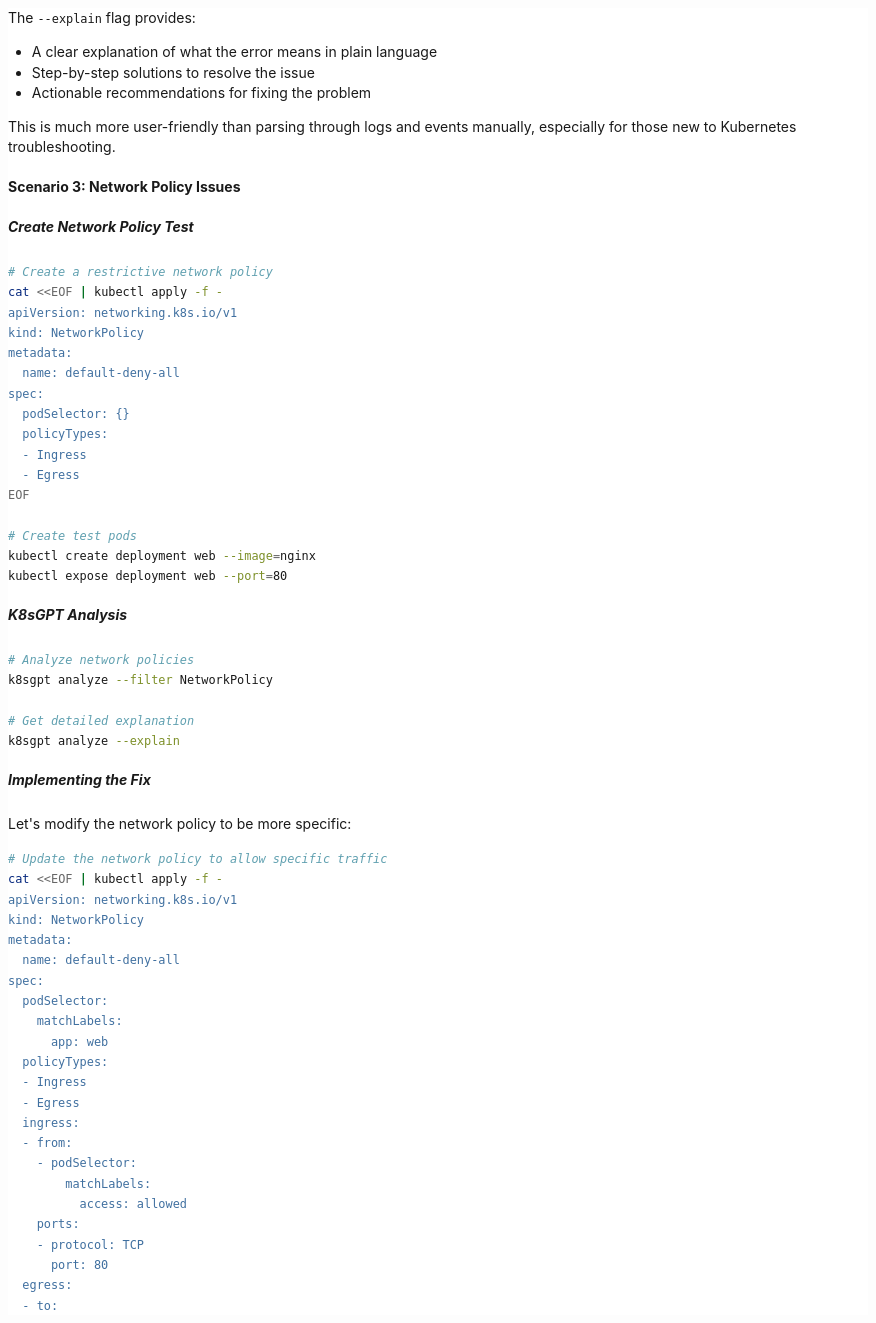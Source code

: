 The `--explain` flag provides:
- A clear explanation of what the error means in plain language
- Step-by-step solutions to resolve the issue
- Actionable recommendations for fixing the problem

This is much more user-friendly than parsing through logs and events manually, especially for those new to Kubernetes troubleshooting.

#### Scenario 3: Network Policy Issues

##### **Create Network Policy Test**
```bash
# Create a restrictive network policy
cat <<EOF | kubectl apply -f -
apiVersion: networking.k8s.io/v1
kind: NetworkPolicy
metadata:
  name: default-deny-all
spec:
  podSelector: {}
  policyTypes:
  - Ingress
  - Egress
EOF

# Create test pods
kubectl create deployment web --image=nginx
kubectl expose deployment web --port=80
```

##### **K8sGPT Analysis**
```bash
# Analyze network policies
k8sgpt analyze --filter NetworkPolicy

# Get detailed explanation
k8sgpt analyze --explain
```

##### **Implementing the Fix**

Let's modify the network policy to be more specific:
```bash
# Update the network policy to allow specific traffic
cat <<EOF | kubectl apply -f -
apiVersion: networking.k8s.io/v1
kind: NetworkPolicy
metadata:
  name: default-deny-all
spec:
  podSelector:
    matchLabels:
      app: web
  policyTypes:
  - Ingress
  - Egress
  ingress:
  - from:
    - podSelector:
        matchLabels:
          access: allowed
    ports:
    - protocol: TCP
      port: 80
  egress:
  - to:
```